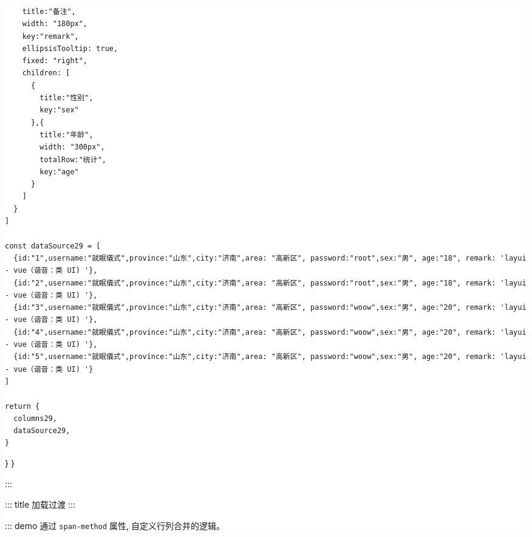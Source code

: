         title:"备注",
        width: "180px",
        key:"remark",
        ellipsisTooltip: true,
        fixed: "right",
        children: [
          {
            title:"性别",
            key:"sex"
          },{
            title:"年龄",
            width: "300px",
            totalRow:"统计",
            key:"age"
          }
        ]
      }
    ]

    const dataSource29 = [
      {id:"1",username:"就眠儀式",province:"山东",city:"济南",area: "高新区", password:"root",sex:"男", age:"18", remark: 'layui - vue（谐音：类 UI) '},
      {id:"2",username:"就眠儀式",province:"山东",city:"济南",area: "高新区", password:"root",sex:"男", age:"18", remark: 'layui - vue（谐音：类 UI) '},
      {id:"3",username:"就眠儀式",province:"山东",city:"济南",area: "高新区", password:"woow",sex:"男", age:"20", remark: 'layui - vue（谐音：类 UI) '},
      {id:"4",username:"就眠儀式",province:"山东",city:"济南",area: "高新区", password:"woow",sex:"男", age:"20", remark: 'layui - vue（谐音：类 UI) '},
      {id:"5",username:"就眠儀式",province:"山东",city:"济南",area: "高新区", password:"woow",sex:"男", age:"20", remark: 'layui - vue（谐音：类 UI) '}
    ]

    return {
      columns29,
      dataSource29,
    }
  }
}
</script>

:::

::: title 加载过渡
:::

::: demo 通过 `span-method` 属性, 自定义行列合并的逻辑。

<template>
  <lay-button @click="loadData">加载数据</lay-button>
  <lay-table :columns="columns30" :data-source="dataSource30" :loading="loading"></lay-table>
</template>

<script>
import { ref } from 'vue'
